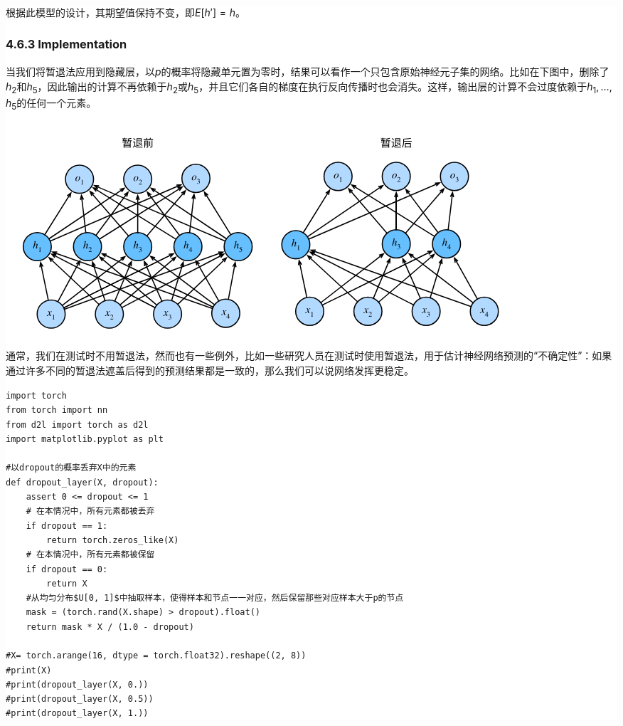 根据此模型的设计，其期望值保持不变，即$E[h'] = h$。

### 4.6.3 Implementation

当我们将暂退法应用到隐藏层，以$p$的概率将隐藏单元置为零时，结果可以看作一个只包含原始神经元子集的网络。比如在下图中，删除了$h_2$和$h_5$，因此输出的计算不再依赖于$h_2$或$h_5$，并且它们各自的梯度在执行反向传播时也会消失。这样，输出层的计算不会过度依赖于$h_1, \ldots, h_5$的任何一个元素。

![dropout前后的多层感知机](14.png)

通常，我们在测试时不用暂退法，然而也有一些例外，比如一些研究人员在测试时使用暂退法，用于估计神经网络预测的“不确定性”：如果通过许多不同的暂退法遮盖后得到的预测结果都是一致的，那么我们可以说网络发挥更稳定。

    import torch
    from torch import nn
    from d2l import torch as d2l
    import matplotlib.pyplot as plt

    #以dropout的概率丢弃X中的元素
    def dropout_layer(X, dropout):
        assert 0 <= dropout <= 1
        # 在本情况中，所有元素都被丢弃
        if dropout == 1:
            return torch.zeros_like(X)
        # 在本情况中，所有元素都被保留
        if dropout == 0:
            return X
        #从均匀分布$U[0, 1]$中抽取样本，使得样本和节点一一对应，然后保留那些对应样本大于p的节点
        mask = (torch.rand(X.shape) > dropout).float()
        return mask * X / (1.0 - dropout)

    #X= torch.arange(16, dtype = torch.float32).reshape((2, 8))
    #print(X)
    #print(dropout_layer(X, 0.))
    #print(dropout_layer(X, 0.5))
    #print(dropout_layer(X, 1.))
